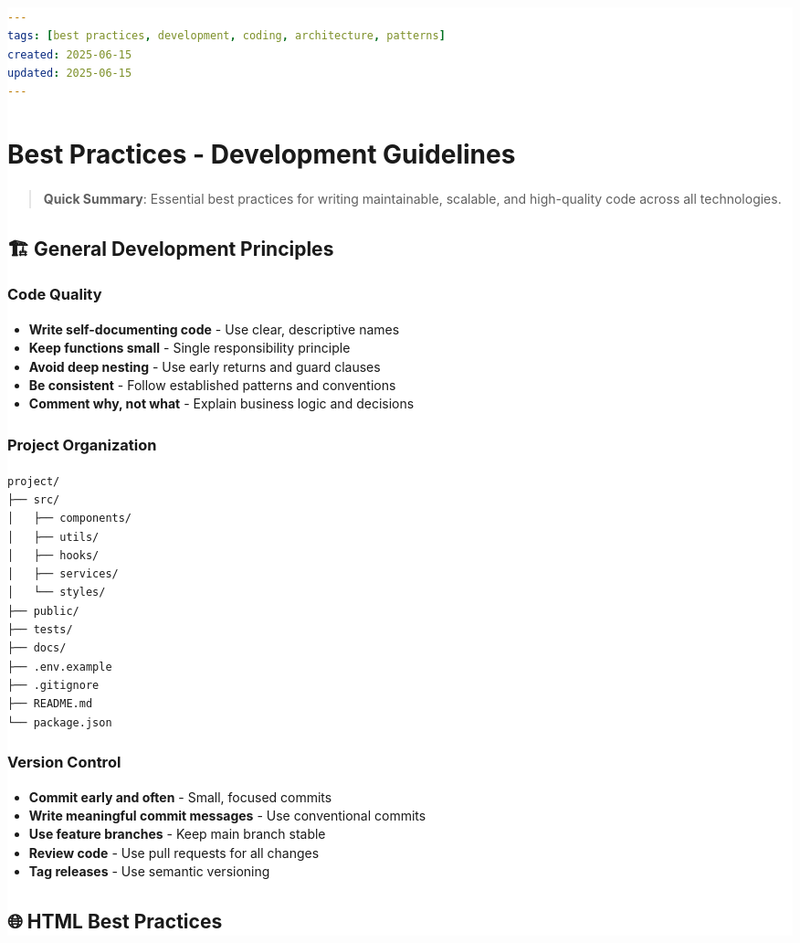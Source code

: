 ```yaml
---
tags: [best practices, development, coding, architecture, patterns]
created: 2025-06-15
updated: 2025-06-15
---
```


# Best Practices - Development Guidelines

> **Quick Summary**: Essential best practices for writing maintainable, scalable, and high-quality code across all technologies.

## 🏗️ General Development Principles

### Code Quality
- **Write self-documenting code** - Use clear, descriptive names
- **Keep functions small** - Single responsibility principle
- **Avoid deep nesting** - Use early returns and guard clauses
- **Be consistent** - Follow established patterns and conventions
- **Comment why, not what** - Explain business logic and decisions

### Project Organization
```
project/
├── src/
│   ├── components/
│   ├── utils/
│   ├── hooks/
│   ├── services/
│   └── styles/
├── public/
├── tests/
├── docs/
├── .env.example
├── .gitignore
├── README.md
└── package.json
```

### Version Control
- **Commit early and often** - Small, focused commits
- **Write meaningful commit messages** - Use conventional commits
- **Use feature branches** - Keep main branch stable
- **Review code** - Use pull requests for all changes
- **Tag releases** - Use semantic versioning

## 🌐 HTML Best Practices
